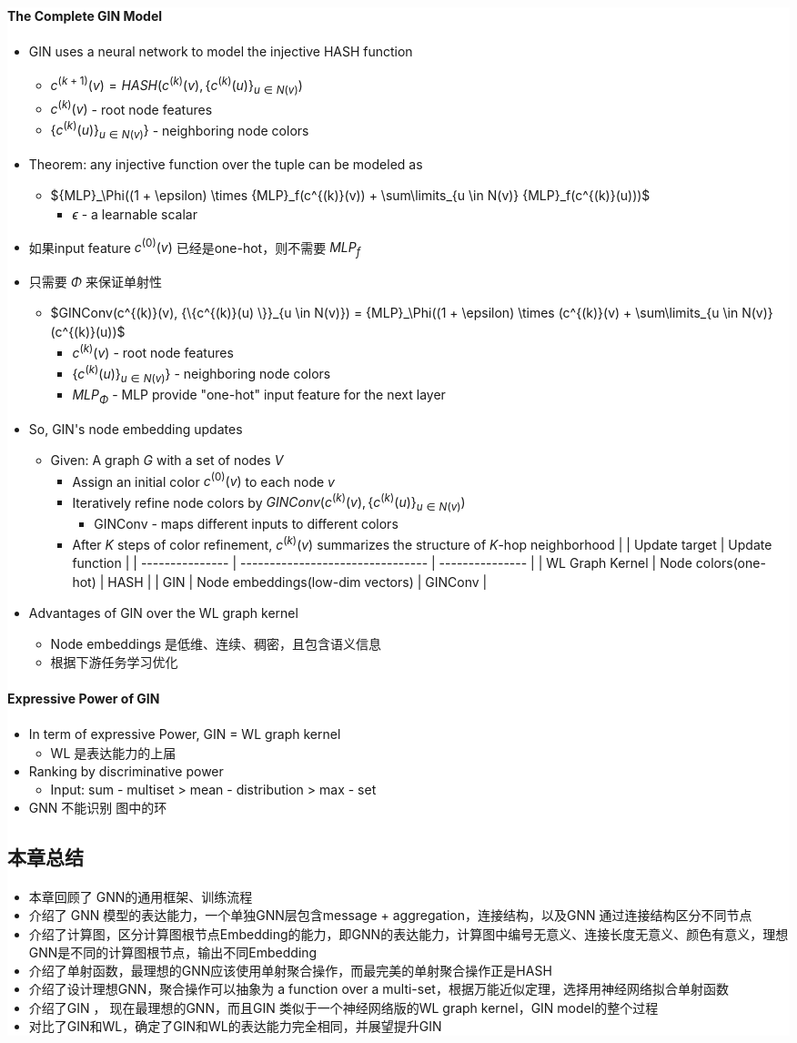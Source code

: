 #### The Complete GIN Model
- GIN uses a neural network to model the injective HASH function
	- $c^{(k + 1)}(v) = HASH(c^{(k)}(v), {\{c^{(k)}(u) \}}_{u \in N(v)})$
	- $c^{(k)}(v)$  -  root node features
	- ${\{c^{(k)}(u) \}}_{u \in N(v)}\}$  -  neighboring node colors
- Theorem:  any injective function over the tuple can be modeled as
	- ${MLP}_\Phi((1 + \epsilon) \times {MLP}_f(c^{(k)}(v)) + \sum\limits_{u \in N(v)} {MLP}_f(c^{(k)}(u)))$
		- $\epsilon$  -  a learnable scalar
- 如果input feature $c^{(0)}(v)$ 已经是one-hot，则不需要 $MLP_f$
- 只需要 $\Phi$ 来保证单射性
	- $GINConv(c^{(k)}(v), {\{c^{(k)}(u) \}}_{u \in N(v)}) = {MLP}_\Phi((1 + \epsilon) \times (c^{(k)}(v) + \sum\limits_{u \in N(v)} (c^{(k)}(u))$
		- $c^{(k)}(v)$  -  root node features
		- ${\{c^{(k)}(u) \}}_{u \in N(v)}\}$  -  neighboring node colors
		- $MLP_\Phi$  -  MLP provide "one-hot" input feature for the next layer
- So, GIN's node embedding updates
	- Given: A graph $G$ with a set of nodes $V$
		- Assign an initial color $c^{(0)}(v)$ to each node $v$
		- Iteratively refine node colors by  $GINConv(c^{(k)}(v), {\{c^{(k)}(u) \}}_{u \in N(v)})$
			- GINConv  -  maps different inputs to different colors
		- After $K$ steps of color refinement,  $c^{(k)}(v)$ summarizes the structure of $K$-hop neighborhood
|                 | Update target                    | Update function |
| --------------- | -------------------------------- | --------------- |
| WL Graph Kernel | Node colors(one-hot)             | HASH            |
| GIN             | Node embeddings(low-dim vectors) | GINConv                |

- Advantages of GIN over the WL graph kernel
	- Node embeddings 是低维、连续、稠密，且包含语义信息
	- 根据下游任务学习优化

#### Expressive Power of GIN
- In term of expressive Power, GIN = WL graph kernel
	- WL 是表达能力的上届
- Ranking by discriminative power
	- Input:  sum - multiset > mean - distribution > max - set
- GNN 不能识别 图中的环

## 本章总结
- 本章回顾了 GNN的通用框架、训练流程
- 介绍了 GNN 模型的表达能力，一个单独GNN层包含message + aggregation，连接结构，以及GNN 通过连接结构区分不同节点
- 介绍了计算图，区分计算图根节点Embedding的能力，即GNN的表达能力，计算图中编号无意义、连接长度无意义、颜色有意义，理想GNN是不同的计算图根节点，输出不同Embedding
- 介绍了单射函数，最理想的GNN应该使用单射聚合操作，而最完美的单射聚合操作正是HASH
- 介绍了设计理想GNN，聚合操作可以抽象为 a function over a multi-set，根据万能近似定理，选择用神经网络拟合单射函数
- 介绍了GIN ， 现在最理想的GNN，而且GIN 类似于一个神经网络版的WL graph kernel，GIN model的整个过程
- 对比了GIN和WL，确定了GIN和WL的表达能力完全相同，并展望提升GIN
